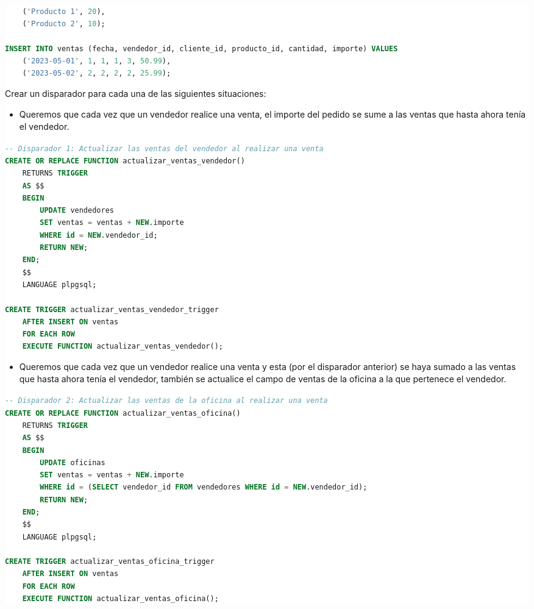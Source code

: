 ~~~sql
    ('Producto 1', 20),
    ('Producto 2', 10);

INSERT INTO ventas (fecha, vendedor_id, cliente_id, producto_id, cantidad, importe) VALUES
    ('2023-05-01', 1, 1, 1, 3, 50.99),
    ('2023-05-02', 2, 2, 2, 2, 25.99);
~~~

Crear un disparador para cada una de las siguientes situaciones:

- Queremos que cada vez que un vendedor realice una venta, el importe del pedido se sume a las ventas que hasta ahora tenía el vendedor.

~~~sql
-- Disparador 1: Actualizar las ventas del vendedor al realizar una venta
CREATE OR REPLACE FUNCTION actualizar_ventas_vendedor()
    RETURNS TRIGGER
    AS $$
    BEGIN
        UPDATE vendedores
        SET ventas = ventas + NEW.importe
        WHERE id = NEW.vendedor_id;
        RETURN NEW;
    END;
    $$
    LANGUAGE plpgsql;

CREATE TRIGGER actualizar_ventas_vendedor_trigger
    AFTER INSERT ON ventas
    FOR EACH ROW
    EXECUTE FUNCTION actualizar_ventas_vendedor();
~~~

- Queremos que cada vez que un vendedor realice una venta y esta (por el disparador anterior) se haya sumado a las ventas que hasta ahora tenía el vendedor, también se actualice el campo de ventas de la oficina a la que pertenece el vendedor.

~~~sql
-- Disparador 2: Actualizar las ventas de la oficina al realizar una venta
CREATE OR REPLACE FUNCTION actualizar_ventas_oficina()
    RETURNS TRIGGER
    AS $$
    BEGIN
        UPDATE oficinas
        SET ventas = ventas + NEW.importe
        WHERE id = (SELECT vendedor_id FROM vendedores WHERE id = NEW.vendedor_id);
        RETURN NEW;
    END;
    $$
    LANGUAGE plpgsql;

CREATE TRIGGER actualizar_ventas_oficina_trigger
    AFTER INSERT ON ventas
    FOR EACH ROW
    EXECUTE FUNCTION actualizar_ventas_oficina();
~~~
